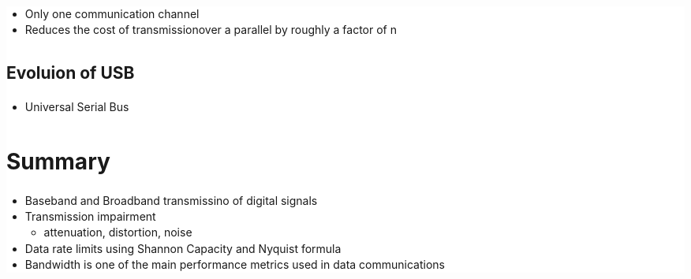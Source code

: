 - Only one communication channel
- Reduces the cost of transmissionover a parallel by roughly a factor of n

## Evoluion of USB

- Universal Serial Bus

# Summary

- Baseband and Broadband transmissino of digital signals
- Transmission impairment
  - attenuation, distortion, noise
- Data rate limits using Shannon Capacity and Nyquist formula
- Bandwidth is one of the main performance metrics used in data communications
